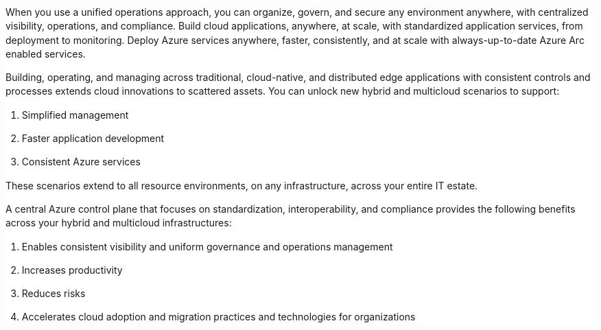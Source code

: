 When you use a unified operations approach, you can organize, govern, and secure any environment anywhere, with centralized visibility, operations, and compliance. Build cloud applications, anywhere, at scale, with standardized application services, from deployment to monitoring. Deploy Azure services anywhere, faster, consistently, and at scale with always-up-to-date Azure Arc enabled services.

Building, operating, and managing across traditional, cloud-native, and distributed edge applications with consistent controls and processes extends cloud innovations to scattered assets. You can unlock new hybrid and multicloud scenarios to support:

1) Simplified management

2) Faster application development

3) Consistent Azure services

These scenarios extend to all resource environments, on any infrastructure, across your entire IT estate.

A central Azure control plane that focuses on standardization, interoperability, and compliance provides the following benefits across your hybrid and multicloud infrastructures:

1) Enables consistent visibility and uniform governance and operations management

2) Increases productivity

3) Reduces risks

4) Accelerates cloud adoption and migration practices and technologies for organizations
